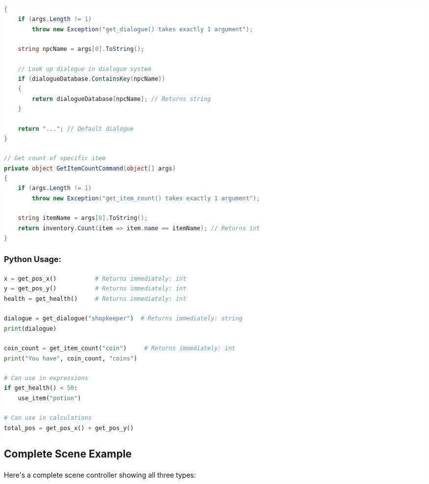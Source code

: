 ```csharp
{
    if (args.Length != 1)
        throw new Exception("get_dialogue() takes exactly 1 argument");
    
    string npcName = args[0].ToString();
    
    // Look up dialogue in dialogue system
    if (dialogueDatabase.ContainsKey(npcName))
    {
        return dialogueDatabase[npcName]; // Returns string
    }
    
    return "..."; // Default dialogue
}

// Get count of specific item
private object GetItemCountCommand(object[] args)
{
    if (args.Length != 1)
        throw new Exception("get_item_count() takes exactly 1 argument");
    
    string itemName = args[0].ToString();
    return inventory.Count(item => item.name == itemName); // Returns int
}
```

### Python Usage:

```python
x = get_pos_x()           # Returns immediately: int
y = get_pos_y()           # Returns immediately: int
health = get_health()     # Returns immediately: int

dialogue = get_dialogue("shopkeeper")  # Returns immediately: string
print(dialogue)

coin_count = get_item_count("coin")     # Returns immediately: int
print("You have", coin_count, "coins")

# Can use in expressions
if get_health() < 50:
    use_item("potion")

# Can use in calculations
total_pos = get_pos_x() + get_pos_y()
```

## Complete Scene Example

Here's a complete scene controller showing all three types:
